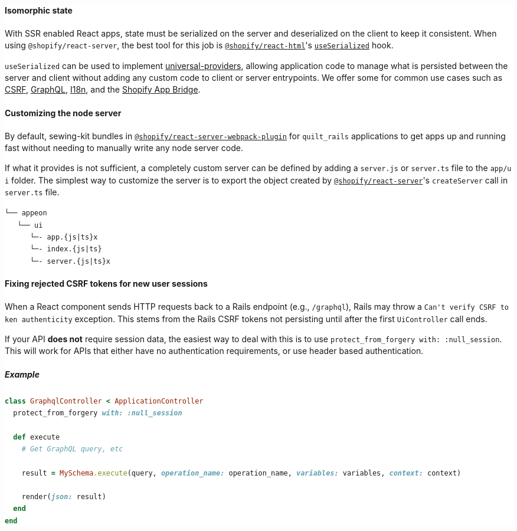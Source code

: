 #### Isomorphic state

With SSR enabled React apps, state must be serialized on the server and deserialized on the client to keep it consistent. When using `@shopify/react-server`, the best tool for this job is [`@shopify/react-html`](https://github.com/Shopify/quilt/tree/master/packages/react-html)'s [`useSerialized`](https://github.com/Shopify/quilt/tree/master/packages/react-html#in-your-application-code) hook.

`useSerialized` can be used to implement [universal-providers](https://github.com/Shopify/quilt/tree/master/packages/react-universal-provider#what-is-a-universal-provider-), allowing application code to manage what is persisted between the server and client without adding any custom code to client or server entrypoints. We offer some for common use cases such as [CSRF](https://github.com/Shopify/quilt/tree/master/packages/react-csrf-universal-provider), [GraphQL](https://github.com/Shopify/quilt/tree/master/packages/react-graphql-universal-provider), [I18n](https://github.com/Shopify/quilt/tree/master/packages/react-i18n-universal-provider), and the [Shopify App Bridge](https://github.com/Shopify/quilt/tree/master/packages/react-app-bridge-universal-provider).

#### Customizing the node server

By default, sewing-kit bundles in [`@shopify/react-server-webpack-plugin`](../../packages/react-server-webpack-plugin/README.md) for `quilt_rails` applications to get apps up and running fast without needing to manually write any node server code.

If what it provides is not sufficient, a completely custom server can be defined by adding a `server.js` or `server.ts` file to the `app/ui` folder. The simplest way to customize the server is to export the object created by [`@shopify/react-server`](../../packages/react-server/README.md#node-usage)'s `createServer` call in `server.ts` file.

```
└── appeon
   └── ui
      └─- app.{js|ts}x
      └─- index.{js|ts}
      └─- server.{js|ts}x
```

#### Fixing rejected CSRF tokens for new user sessions

When a React component sends HTTP requests back to a Rails endpoint (e.g., `/graphql`), Rails may throw a `Can't verify CSRF token authenticity` exception. This stems from the Rails CSRF tokens not persisting until after the first `UiController` call ends.

If your API **does not** require session data, the easiest way to deal with this is to use `protect_from_forgery with: :null_session`. This will work for APIs that either have no authentication requirements, or use header based authentication.

##### Example

```rb
class GraphqlController < ApplicationController
  protect_from_forgery with: :null_session

  def execute
    # Get GraphQL query, etc

    result = MySchema.execute(query, operation_name: operation_name, variables: variables, context: context)

    render(json: result)
  end
end
```
